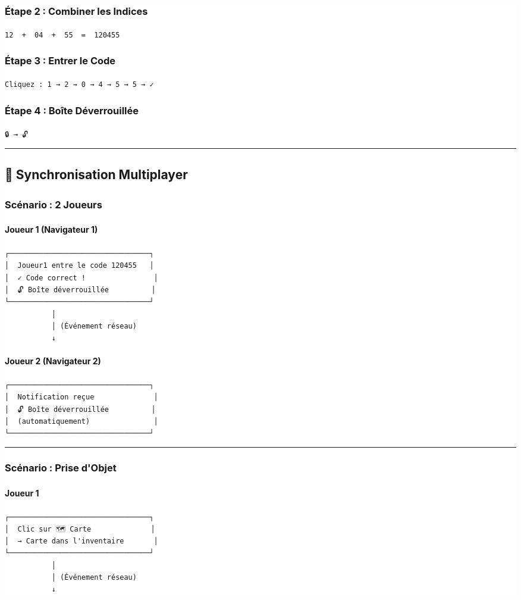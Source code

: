 ### Étape 2 : Combiner les Indices
```
12  +  04  +  55  =  120455
```

### Étape 3 : Entrer le Code
```
Cliquez : 1 → 2 → 0 → 4 → 5 → 5 → ✓
```

### Étape 4 : Boîte Déverrouillée
```
🔒 → 🔓
```

---

## 👥 Synchronisation Multiplayer

### Scénario : 2 Joueurs

#### Joueur 1 (Navigateur 1)
```
┌─────────────────────────────────┐
│  Joueur1 entre le code 120455   │
│  ✓ Code correct !                │
│  🔓 Boîte déverrouillée          │
└─────────────────────────────────┘
           │
           │ (Événement réseau)
           ↓
```

#### Joueur 2 (Navigateur 2)
```
┌─────────────────────────────────┐
│  Notification reçue              │
│  🔓 Boîte déverrouillée          │
│  (automatiquement)               │
└─────────────────────────────────┘
```

---

### Scénario : Prise d'Objet

#### Joueur 1
```
┌─────────────────────────────────┐
│  Clic sur 🗺️ Carte              │
│  → Carte dans l'inventaire       │
└─────────────────────────────────┘
           │
           │ (Événement réseau)
           ↓
```

